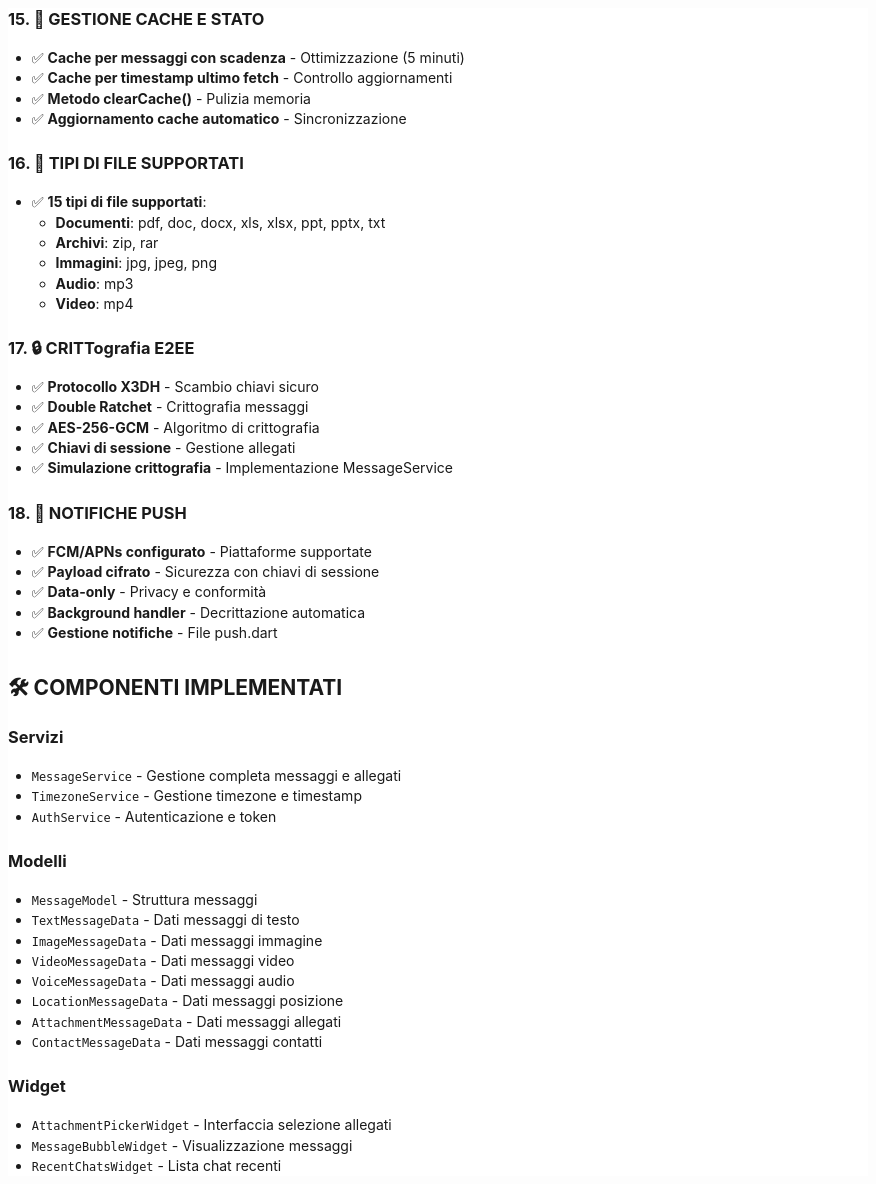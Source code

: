 ### **15. 💾 GESTIONE CACHE E STATO**
- ✅ **Cache per messaggi con scadenza** - Ottimizzazione (5 minuti)
- ✅ **Cache per timestamp ultimo fetch** - Controllo aggiornamenti
- ✅ **Metodo clearCache()** - Pulizia memoria
- ✅ **Aggiornamento cache automatico** - Sincronizzazione

### **16. 📁 TIPI DI FILE SUPPORTATI**
- ✅ **15 tipi di file supportati**:
  - **Documenti**: pdf, doc, docx, xls, xlsx, ppt, pptx, txt
  - **Archivi**: zip, rar
  - **Immagini**: jpg, jpeg, png
  - **Audio**: mp3
  - **Video**: mp4

### **17. 🔒 CRITTografia E2EE**
- ✅ **Protocollo X3DH** - Scambio chiavi sicuro
- ✅ **Double Ratchet** - Crittografia messaggi
- ✅ **AES-256-GCM** - Algoritmo di crittografia
- ✅ **Chiavi di sessione** - Gestione allegati
- ✅ **Simulazione crittografia** - Implementazione MessageService

### **18. 🔔 NOTIFICHE PUSH**
- ✅ **FCM/APNs configurato** - Piattaforme supportate
- ✅ **Payload cifrato** - Sicurezza con chiavi di sessione
- ✅ **Data-only** - Privacy e conformità
- ✅ **Background handler** - Decrittazione automatica
- ✅ **Gestione notifiche** - File push.dart

## 🛠️ **COMPONENTI IMPLEMENTATI**

### **Servizi**
- `MessageService` - Gestione completa messaggi e allegati
- `TimezoneService` - Gestione timezone e timestamp
- `AuthService` - Autenticazione e token

### **Modelli**
- `MessageModel` - Struttura messaggi
- `TextMessageData` - Dati messaggi di testo
- `ImageMessageData` - Dati messaggi immagine
- `VideoMessageData` - Dati messaggi video
- `VoiceMessageData` - Dati messaggi audio
- `LocationMessageData` - Dati messaggi posizione
- `AttachmentMessageData` - Dati messaggi allegati
- `ContactMessageData` - Dati messaggi contatti

### **Widget**
- `AttachmentPickerWidget` - Interfaccia selezione allegati
- `MessageBubbleWidget` - Visualizzazione messaggi
- `RecentChatsWidget` - Lista chat recenti
